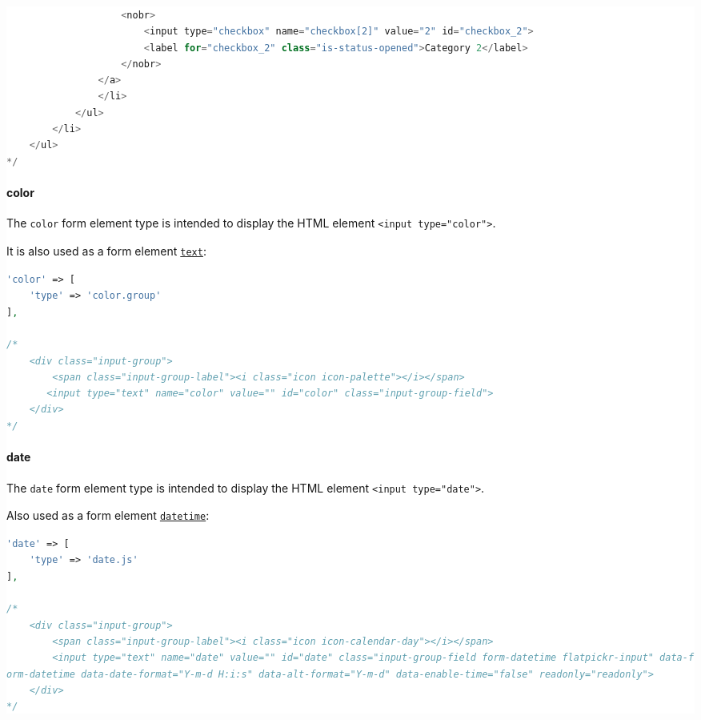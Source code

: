 ```php
	        		<nobr>
	    				<input type="checkbox" name="checkbox[2]" value="2" id="checkbox_2">
						<label for="checkbox_2" class="is-status-opened">Category 2</label>
	    			</nobr>
	    		</a>
				</li>
			</ul>
		</li>
	</ul>
*/
```



<a name="type-color"></a>	
#### color

The `color` form element type is intended to display the HTML element `<input type="color">`.

It is also used as a form element [`text`](#type-text):

```php
'color' => [
	'type' => 'color.group'
],
	
/*
	<div class="input-group">
		<span class="input-group-label"><i class="icon icon-palette"></i></span>
	   <input type="text" name="color" value="" id="color" class="input-group-field">
	</div>
*/
```



<a name="type-date"></a>	
#### date

The `date` form element type is intended to display the HTML element `<input type="date">`.

Also used as a form element [`datetime`](#type-datetime):

```php
'date' => [
    'type' => 'date.js'
],

/*
	<div class="input-group">
		<span class="input-group-label"><i class="icon icon-calendar-day"></i></span>
		<input type="text" name="date" value="" id="date" class="input-group-field form-datetime flatpickr-input" data-form-datetime data-date-format="Y-m-d H:i:s" data-alt-format="Y-m-d" data-enable-time="false" readonly="readonly">
	</div>
*/
```

